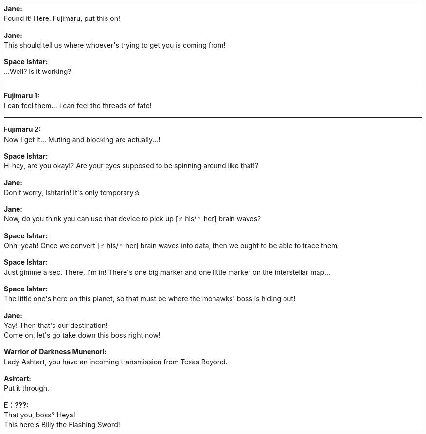**Jane:**   
Found it! Here, Fujimaru, put this on!  
  
   
**Jane:**   
This should tell us where whoever's trying to get you is coming from!  
  
   
**Space Ishtar:**   
...Well? Is it working?  
  
   
---  
  
**Fujimaru 1:**   
I can feel them... I can feel the threads of fate!  
  
---  
  
**Fujimaru 2:**   
Now I get it... Muting and blocking are actually...!  
   
  
   
**Space Ishtar:**   
H-hey, are you okay!? Are your eyes supposed to be spinning around like that!?  
  
   
**Jane:**   
Don't worry, Ishtarin! It's only temporary☆  
  
   
**Jane:**   
Now, do you think you can use that device to pick up [♂ his/♀ her] brain waves?  
  
   
**Space Ishtar:**   
Ohh, yeah! Once we convert [♂ his/♀ her] brain waves into data, then we ought to be able to trace them.  
  
   
**Space Ishtar:**   
Just gimme a sec. There, I'm in! There's one big marker and one little marker on the interstellar map...  
  
   
**Space Ishtar:**   
The little one's here on this planet, so that must be where the mohawks' boss is hiding out!  
  
   
**Jane:**   
Yay! Then that's our destination!  
Come on, let's go take down this boss right now!  
  
   
**Warrior of Darkness Munenori:**   
Lady Ashtart, you have an incoming transmission from Texas Beyond.  
  
   
**Ashtart:**   
Put it through.  
  
   
**E：???:**  
That you, boss? Heya!  
This here's Billy the Flashing Sword!  
  